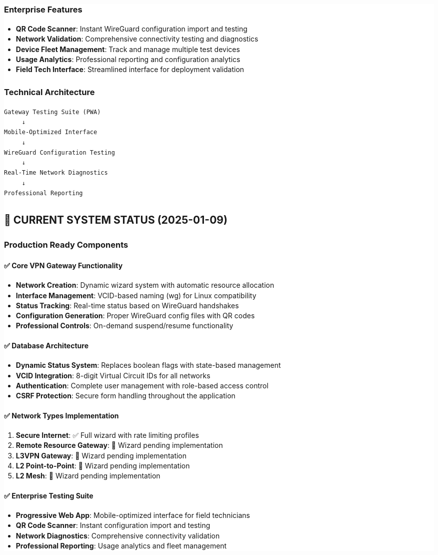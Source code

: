 ### Enterprise Features
- **QR Code Scanner**: Instant WireGuard configuration import and testing
- **Network Validation**: Comprehensive connectivity testing and diagnostics
- **Device Fleet Management**: Track and manage multiple test devices
- **Usage Analytics**: Professional reporting and configuration analytics
- **Field Tech Interface**: Streamlined interface for deployment validation

### Technical Architecture
```
Gateway Testing Suite (PWA)
     ↓
Mobile-Optimized Interface
     ↓
WireGuard Configuration Testing
     ↓
Real-Time Network Diagnostics
     ↓
Professional Reporting
```

## 🎯 CURRENT SYSTEM STATUS (2025-01-09)

### Production Ready Components

#### ✅ **Core VPN Gateway Functionality**
- **Network Creation**: Dynamic wizard system with automatic resource allocation
- **Interface Management**: VCID-based naming (wg<VCID>) for Linux compatibility
- **Status Tracking**: Real-time status based on WireGuard handshakes
- **Configuration Generation**: Proper WireGuard config files with QR codes
- **Professional Controls**: On-demand suspend/resume functionality

#### ✅ **Database Architecture**
- **Dynamic Status System**: Replaces boolean flags with state-based management
- **VCID Integration**: 8-digit Virtual Circuit IDs for all networks
- **Authentication**: Complete user management with role-based access control
- **CSRF Protection**: Secure form handling throughout the application

#### ✅ **Network Types Implementation**
1. **Secure Internet**: ✅ Full wizard with rate limiting profiles
2. **Remote Resource Gateway**: 🔄 Wizard pending implementation
3. **L3VPN Gateway**: 🔄 Wizard pending implementation
4. **L2 Point-to-Point**: 🔄 Wizard pending implementation
5. **L2 Mesh**: 🔄 Wizard pending implementation

#### ✅ **Enterprise Testing Suite**
- **Progressive Web App**: Mobile-optimized interface for field technicians
- **QR Code Scanner**: Instant configuration import and testing
- **Network Diagnostics**: Comprehensive connectivity validation
- **Professional Reporting**: Usage analytics and fleet management

